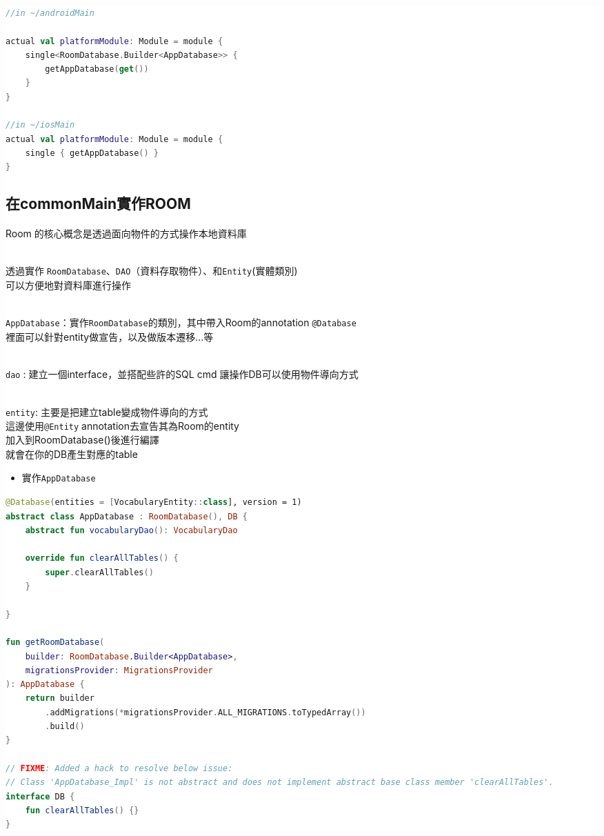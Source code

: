 ``` kotlin
//in ~/androidMain

actual val platformModule: Module = module {
    single<RoomDatabase.Builder<AppDatabase>> {
        getAppDatabase(get())
    }
}

//in ~/iosMain
actual val platformModule: Module = module {
    single { getAppDatabase() }
}
```

## 在commonMain實作ROOM

Room 的核心概念是透過面向物件的方式操作本地資料庫<br><br>

透過實作 `RoomDatabase`、`DAO`（資料存取物件）、和`Entity`(實體類別)<br>
可以方便地對資料庫進行操作<br><br>

`AppDatabase`：實作`RoomDatabase`的類別，其中帶入Room的annotation `@Database`<br>
裡面可以針對entity做宣告，以及做版本遷移...等<br><br>

`dao` : 建立一個interface，並搭配些許的SQL cmd 讓操作DB可以使用物件導向方式<br><br>

`entity`: 主要是把建立table變成物件導向的方式<br>
這邊使用`@Entity` annotation去宣告其為Room的entity<br>
加入到RoomDatabase()後進行編譯<br>
就會在你的DB產生對應的table<br>


* 實作`AppDatabase`

```kotlin
@Database(entities = [VocabularyEntity::class], version = 1)
abstract class AppDatabase : RoomDatabase(), DB {
    abstract fun vocabularyDao(): VocabularyDao

    override fun clearAllTables() {
        super.clearAllTables()
    }

}

fun getRoomDatabase(
    builder: RoomDatabase.Builder<AppDatabase>,
    migrationsProvider: MigrationsProvider
): AppDatabase {
    return builder
        .addMigrations(*migrationsProvider.ALL_MIGRATIONS.toTypedArray())
        .build()
}

// FIXME: Added a hack to resolve below issue:
// Class 'AppDatabase_Impl' is not abstract and does not implement abstract base class member 'clearAllTables'.
interface DB {
    fun clearAllTables() {}
}
```
